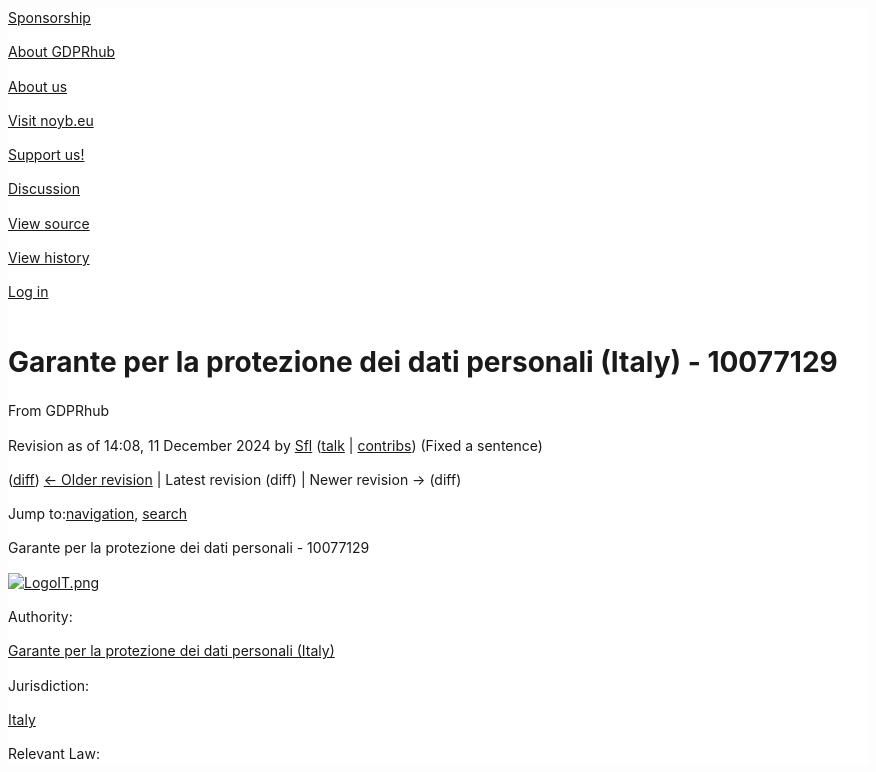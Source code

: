 [Sponsorship](/index.php?title=GDPRhub_Sponsorship)

[About GDPRhub](#)

[About us](/index.php?title=About_GDPRhub)

[Visit noyb.eu](https://www.noyb.eu)

[Support us!](https://www.noyb.eu/support)

[](# "Page tools")

[Discussion](/index.php?title=Talk:Garante_per_la_protezione_dei_dati_personali_\(Italy\)_-_10077129&action=edit&redlink=1 "Discussion about the content page (page does not exist) [t]")

[View source](/index.php?title=Garante_per_la_protezione_dei_dati_personali_\(Italy\)_-_10077129&action=edit "This page is protected.
You can view its source [e]")

[View history](/index.php?title=Garante_per_la_protezione_dei_dati_personali_\(Italy\)_-_10077129&action=history "Past revisions of this page [h]")

[](# "You are not logged in.")

[Log in](/index.php?title=Special:UserLogin&returnto=Garante+per+la+protezione+dei+dati+personali+%28Italy%29+-+10077129&returntoquery=oldid%3D44645 "You are encouraged to log in; however, it is not mandatory [o]")

# Garante per la protezione dei dati personali (Italy) - 10077129

From GDPRhub

Revision as of 14:08, 11 December 2024 by [Sfl](/index.php?title=User:Sfl "User:Sfl") ([talk](/index.php?title=User_talk:Sfl&action=edit&redlink=1 "User talk:Sfl (page does not exist)") | [contribs](/index.php?title=Special:Contributions/Sfl "Special:Contributions/Sfl")) (Fixed a sentence)

([diff](/index.php?title=Garante_per_la_protezione_dei_dati_personali_\(Italy\)_-_10077129&diff=prev&oldid=44645 "Garante per la protezione dei dati personali (Italy) - 10077129")) [← Older revision](/index.php?title=Garante_per_la_protezione_dei_dati_personali_\(Italy\)_-_10077129&direction=prev&oldid=44645 "Garante per la protezione dei dati personali (Italy) - 10077129") | Latest revision (diff) | Newer revision → (diff)

Jump to:[navigation](#mw-navigation), [search](#p-search)

Garante per la protezione dei dati personali - 10077129

[![LogoIT.png](/images/thumb/e/ec/LogoIT.png/250px-LogoIT.png)](/index.php?title=File:LogoIT.png)

Authority:

[Garante per la protezione dei dati personali (Italy)](/index.php?title=Garante_per_la_protezione_dei_dati_personali_\(Italy\) "Garante per la protezione dei dati personali (Italy)")

Jurisdiction:

[Italy](/index.php?title=Category:Italy "Category:Italy")

Relevant Law:
